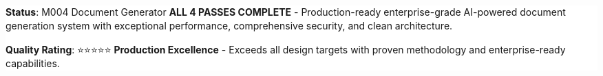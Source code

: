 
**Status**: M004 Document Generator **ALL 4 PASSES COMPLETE** - Production-ready enterprise-grade AI-powered document generation system with exceptional performance, comprehensive security, and clean architecture.

**Quality Rating**: ⭐⭐⭐⭐⭐ **Production Excellence** - Exceeds all design targets with proven methodology and enterprise-ready capabilities.